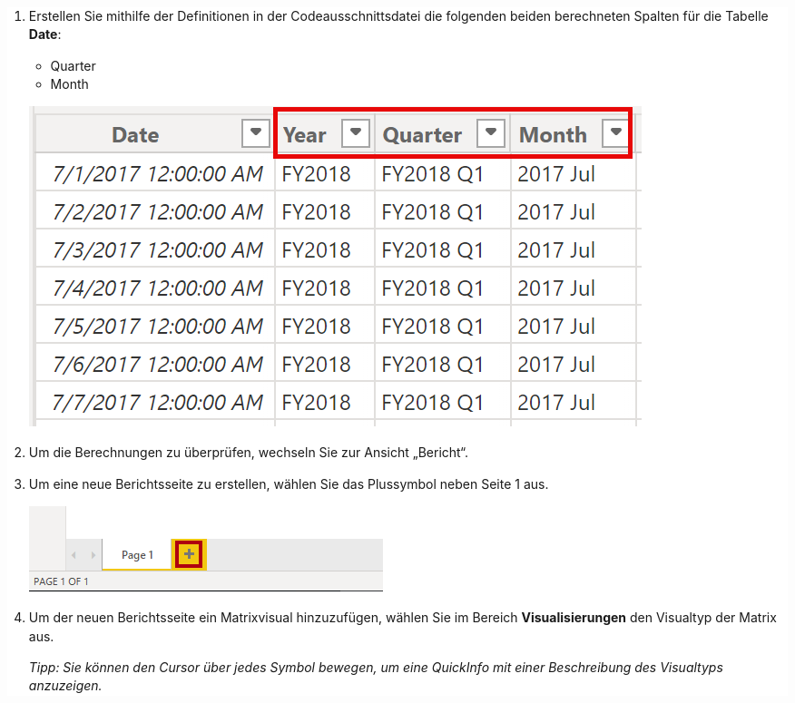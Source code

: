 1. Erstellen Sie mithilfe der Definitionen in der Codeausschnittsdatei die folgenden beiden berechneten Spalten für die Tabelle **Date**:

    - Quarter
    - Month

    ![Bild 14](Linked_image_Files/05-create-dax-calculations-in-power-bi-desktop_image21.png)

1. Um die Berechnungen zu überprüfen, wechseln Sie zur Ansicht „Bericht“.

1. Um eine neue Berichtsseite zu erstellen, wählen Sie das Plussymbol neben Seite 1 aus.

    ![Bild 15](Linked_image_Files/05-create-dax-calculations-in-power-bi-desktop_image22.png)

1. Um der neuen Berichtsseite ein Matrixvisual hinzuzufügen, wählen Sie im Bereich **Visualisierungen** den Visualtyp der Matrix aus.

    *Tipp: Sie können den Cursor über jedes Symbol bewegen, um eine QuickInfo mit einer Beschreibung des Visualtyps anzuzeigen.*
